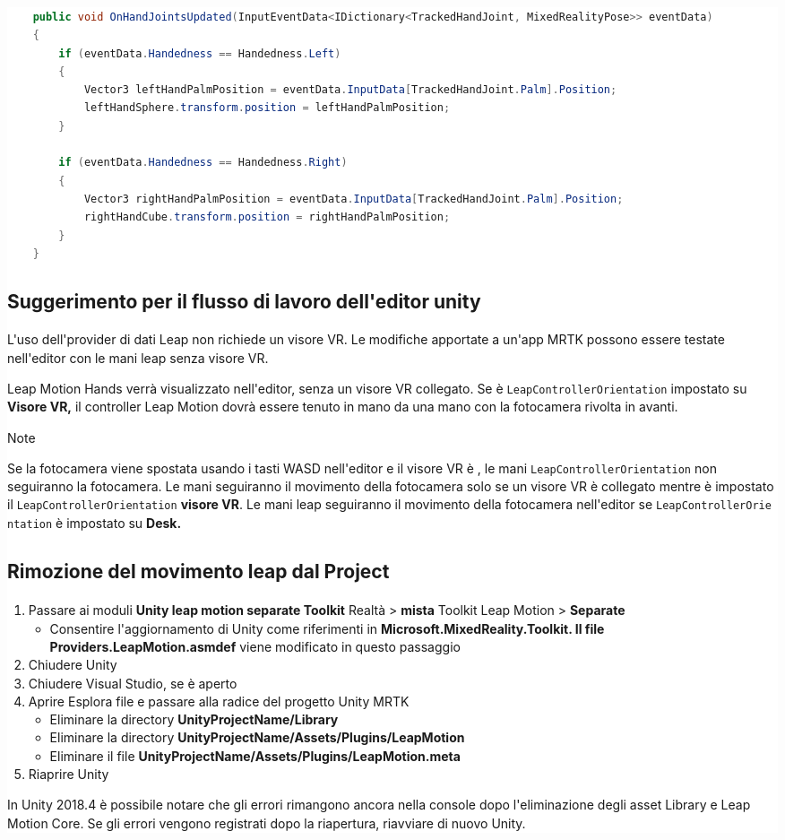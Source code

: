 ```c#
    public void OnHandJointsUpdated(InputEventData<IDictionary<TrackedHandJoint, MixedRealityPose>> eventData)
    {
        if (eventData.Handedness == Handedness.Left)
        {
            Vector3 leftHandPalmPosition = eventData.InputData[TrackedHandJoint.Palm].Position;
            leftHandSphere.transform.position = leftHandPalmPosition;
        }

        if (eventData.Handedness == Handedness.Right)
        {
            Vector3 rightHandPalmPosition = eventData.InputData[TrackedHandJoint.Palm].Position;
            rightHandCube.transform.position = rightHandPalmPosition;
        }
    }
```

## <a name="unity-editor-workflow-tip"></a>Suggerimento per il flusso di lavoro dell'editor unity

L'uso dell'provider di dati Leap non richiede un visore VR.  Le modifiche apportate a un'app MRTK possono essere testate nell'editor con le mani leap senza visore VR.

Leap Motion Hands verrà visualizzato nell'editor, senza un visore VR collegato.  Se è `LeapControllerOrientation` impostato su **Visore VR,** il controller Leap Motion dovrà essere tenuto in mano da una mano con la fotocamera rivolta in avanti.

> [!NOTE]
> Se la fotocamera viene spostata usando i tasti WASD nell'editor e il visore VR è , le mani `LeapControllerOrientation` non seguiranno la fotocamera.  Le mani seguiranno il movimento della fotocamera solo se un visore VR è collegato mentre è impostato il `LeapControllerOrientation` **visore VR**.  Le mani leap seguiranno il movimento della fotocamera nell'editor se `LeapControllerOrientation` è impostato su **Desk.**

## <a name="removing-leap-motion-from-the-project"></a>Rimozione del movimento leap dal Project

1. Passare ai moduli **Unity leap motion separate Toolkit** Realtà  >  **mista** Toolkit Leap Motion  >  **Separate**
    - Consentire l'aggiornamento di Unity come riferimenti in **Microsoft.MixedReality.Toolkit. Il file Providers.LeapMotion.asmdef** viene modificato in questo passaggio
1. Chiudere Unity
1. Chiudere Visual Studio, se è aperto
1. Aprire Esplora file e passare alla radice del progetto Unity MRTK
    - Eliminare la directory **UnityProjectName/Library**
    - Eliminare la directory **UnityProjectName/Assets/Plugins/LeapMotion**
    - Eliminare il file **UnityProjectName/Assets/Plugins/LeapMotion.meta**
1. Riaprire Unity

In Unity 2018.4 è possibile notare che gli errori rimangono ancora nella console dopo l'eliminazione degli asset Library e Leap Motion Core.
Se gli errori vengono registrati dopo la riapertura, riavviare di nuovo Unity.
